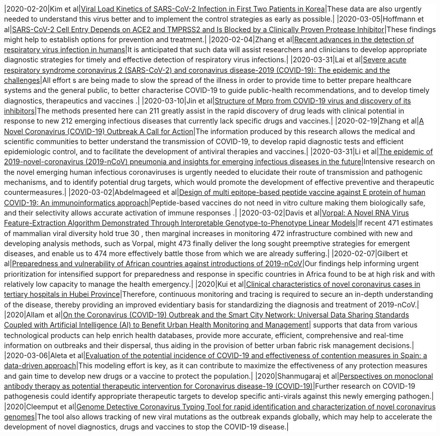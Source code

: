 |2020-02-20|Kim et al|[Viral Load Kinetics of SARS-CoV-2 Infection in First Two Patients in Korea](https://doi.org/10.3346/jkms.2020.35.e86)|These data are also urgently needed to understand this virus better and to implement the control strategies as early as possible.|
|2020-03-05|Hoffmann et al|[SARS-CoV-2 Cell Entry Depends on ACE2 and TMPRSS2 and Is Blocked by a Clinically Proven Protease Inhibitor](https://doi.org/10.1016/j.cell.2020.02.052)|These findings might help to establish options for prevention and treatment.|
|2020-02-04|Zhang et al|[Recent advances in the detection of respiratory virus infection in humans](https://doi.org/10.1002/jmv.25674)|It is anticipated that such data will assist researchers and clinicians to develop appropriate diagnostic strategies for timely and effective detection of respiratory virus infections.|
|2020-03-31|Lai et al|[Severe acute respiratory syndrome coronavirus 2 (SARS-CoV-2) and coronavirus disease-2019 (COVID-19): The epidemic and the challenges](https://doi.org/10.1016/j.ijantimicag.2020.105924)|All effort s are being made to slow the spread of the illness in order to provide time to better prepare healthcare systems and the general public, to better characterise COVID-19 to guide public-health recommendations, and to develop timely diagnostics, therapeutics and vaccines .|
|2020-03-10|Jin et al|[Structure of Mpro from COVID-19 virus and discovery of its inhibitors](https://doi.org/10.1101/2020.02.26.964882)|The methods presented here can 211 greatly assist in the rapid discovery of drug leads with clinical potential in response to new 212 emerging infectious diseases that currently lack specific drugs and vaccines.|
|2020-02-19|Zhang et al|[A Novel Coronavirus (COVID-19) Outbreak A Call for Action](https://doi.org/10.1016/j.chest.2020.02.014)|The information produced by this research allows the medical and scientific communities to better understand the transmission of COVID-19, to develop rapid diagnostic tests and efficient epidemiologic control, and to facilitate the development of antiviral therapies and vaccines.|
|2020-03-31|Li et al|[The epidemic of 2019-novel-coronavirus (2019-nCoV) pneumonia and insights for emerging infectious diseases in the future](https://doi.org/10.1016/j.micinf.2020.02.002)|Intensive research on the novel emerging human infectious coronaviruses is urgently needed to elucidate their route of transmission and pathogenic mechanisms, and to identify potential drug targets, which would promote the development of effective preventive and therapeutic countermeasures.|
|2020-03-02|Abdelmageed et al|[Design of multi epitope-based peptide vaccine against E protein of human COVID-19: An immunoinformatics approach](https://doi.org/10.1101/2020.02.04.934232)|Peptide-based vaccines do not need in vitro culture making them biologically safe, and their selectivity allows accurate activation of immune responses .|
|2020-03-02|Davis et al|[Vorpal: A Novel RNA Virus Feature-Extraction Algorithm Demonstrated Through Interpretable Genotype-to-Phenotype Linear Models](https://doi.org/10.1101/2020.02.28.969782)|If recent 471 estimates of mammalian viral diversity hold true 30 , then marginal increases in monitoring 472 infrastructure combined with new and developing analysis methods, such as Vorpal, might 473 finally deliver the long sought preemptive strategies for emergent diseases, and enable us to 474 more effectively battle those from which we are already suffering.|
|2020-02-07|Gilbert et al|[Preparedness and vulnerability of African countries against introductions of 2019-nCoV](https://doi.org/10.1101/2020.02.05.20020792)|Our findings help informing urgent prioritization for intensified support for preparedness and response in specific countries in Africa found to be at high risk and with relatively low capacity to manage the health emergency.|
|2020|Kui et al|[Clinical characteristics of novel coronavirus cases in tertiary hospitals in Hubei Province](https://doi.org/10.1097/CM9.0000000000000744)|Therefore, continuous monitoring and tracing is required to secure an in-depth understanding of the disease, thereby providing an improved evidentiary basis for standardizing the diagnosis and treatment of 2019-nCoV.|
|2020|Allam et al|[On the Coronavirus (COVID-19) Outbreak and the Smart City Network: Universal Data Sharing Standards Coupled with Artificial Intelligence (AI) to Benefit Urban Health Monitoring and Management](https://doi.org/10.3390/healthcare8010046)| supports that data from various technological products can help enrich health databases, provide more accurate, efficient, comprehensive and real-time information on outbreaks and their dispersal, thus aiding in the provision of better urban fabric risk management decisions.|
|2020-03-06|Aleta et al|[Evaluation of the potential incidence of COVID-19 and effectiveness of contention measures in Spain: a data-driven approach](https://doi.org/10.1101/2020.03.01.20029801)|This modeling effort is key, as it can contribute to maximize the effectiveness of any protection measures and gain time to develop new drugs or a vaccine to protect the population.|
|2020|Shanmugaraj et al|[Perspectives on monoclonal antibody therapy as potential therapeutic intervention for Coronavirus disease-19 (COVID-19)](https://doi.org/10.12932/ap-200220-0773)|Further research on COVID-19 pathogenesis could identify appropriate therapeutic targets to develop specific anti-virals against this newly emerging pathogen.|
|2020|Cleemput et al|[Genome Detective Coronavirus Typing Tool for rapid identification and characterization of novel coronavirus genomes](https://doi.org/10.1093/bioinformatics/btaa145)|The tool also allows tracking of new viral mutations as the outbreak expands globally, which may help to accelerate the development of novel diagnostics, drugs and vaccines to stop the COVID-19 disease.|